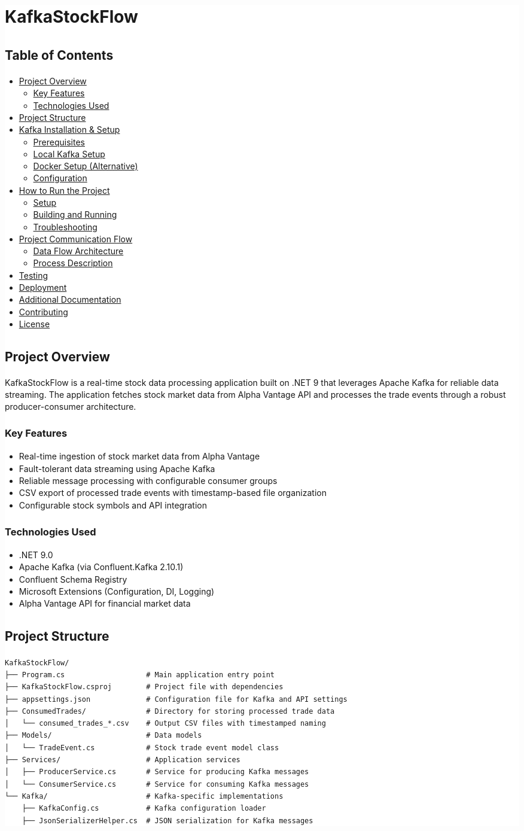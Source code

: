 ﻿# KafkaStockFlow

## Table of Contents
- [Project Overview](#project-overview)
  - [Key Features](#key-features)
  - [Technologies Used](#technologies-used)
- [Project Structure](#project-structure)
- [Kafka Installation & Setup](#kafka-installation--setup)
  - [Prerequisites](#prerequisites)
  - [Local Kafka Setup](#local-kafka-setup)
  - [Docker Setup (Alternative)](#docker-setup-alternative)
  - [Configuration](#configuration)
- [How to Run the Project](#how-to-run-the-project)
  - [Setup](#setup)
  - [Building and Running](#building-and-running)
  - [Troubleshooting](#troubleshooting)
- [Project Communication Flow](#project-communication-flow)
  - [Data Flow Architecture](#data-flow-architecture)
  - [Process Description](#process-description)
- [Testing](#testing)
- [Deployment](#deployment)
- [Additional Documentation](#additional-documentation)
- [Contributing](#contributing)
- [License](#license)

## Project Overview

KafkaStockFlow is a real-time stock data processing application built on .NET 9 that leverages Apache Kafka for reliable data streaming. The application fetches stock market data from Alpha Vantage API and processes the trade events through a robust producer-consumer architecture.

### Key Features
- Real-time ingestion of stock market data from Alpha Vantage
- Fault-tolerant data streaming using Apache Kafka
- Reliable message processing with configurable consumer groups
- CSV export of processed trade events with timestamp-based file organization
- Configurable stock symbols and API integration

### Technologies Used
- .NET 9.0
- Apache Kafka (via Confluent.Kafka 2.10.1)
- Confluent Schema Registry
- Microsoft Extensions (Configuration, DI, Logging)
- Alpha Vantage API for financial market data

## Project Structure


```
KafkaStockFlow/
├── Program.cs                   # Main application entry point
├── KafkaStockFlow.csproj        # Project file with dependencies
├── appsettings.json             # Configuration file for Kafka and API settings
├── ConsumedTrades/              # Directory for storing processed trade data
│   └── consumed_trades_*.csv    # Output CSV files with timestamped naming
├── Models/                      # Data models
│   └── TradeEvent.cs            # Stock trade event model class
├── Services/                    # Application services
│   ├── ProducerService.cs       # Service for producing Kafka messages
│   └── ConsumerService.cs       # Service for consuming Kafka messages
└── Kafka/                       # Kafka-specific implementations
    ├── KafkaConfig.cs           # Kafka configuration loader
    ├── JsonSerializerHelper.cs  # JSON serialization for Kafka messages
```